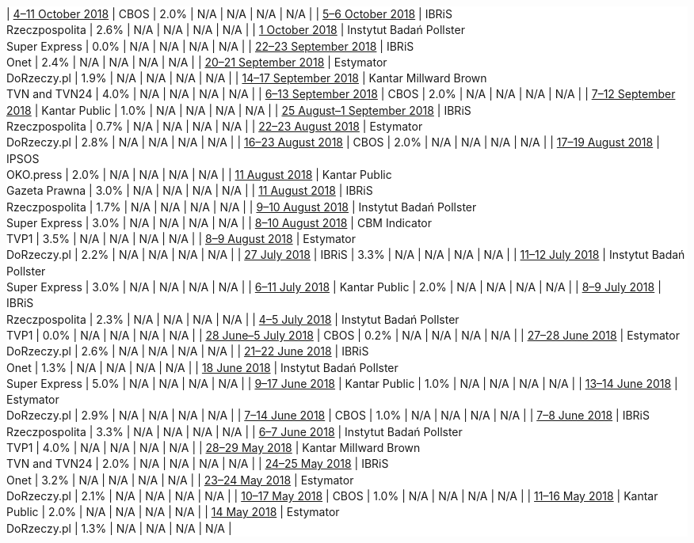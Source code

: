 | [4–11 October 2018](2018-10-11-CBOS.html) | CBOS | 2.0% | N/A | N/A | N/A | N/A |
| [5–6 October 2018](2018-10-06-IBRiS.html) | IBRiS <br> Rzeczpospolita | 2.6% | N/A | N/A | N/A | N/A |
| [1 October 2018](2018-10-01-InstytutBadańPollster.html) | Instytut Badań Pollster <br> Super Express | 0.0% | N/A | N/A | N/A | N/A |
| [22–23 September 2018](2018-09-23-IBRiS.html) | IBRiS <br> Onet | 2.4% | N/A | N/A | N/A | N/A |
| [20–21 September 2018](2018-09-21-Estymator.html) | Estymator <br> DoRzeczy.pl | 1.9% | N/A | N/A | N/A | N/A |
| [14–17 September 2018](2018-09-17-KantarMillwardBrown.html) | Kantar Millward Brown <br> TVN and TVN24 | 4.0% | N/A | N/A | N/A | N/A |
| [6–13 September 2018](2018-09-13-CBOS.html) | CBOS | 2.0% | N/A | N/A | N/A | N/A |
| [7–12 September 2018](2018-09-12-KantarPublic.html) | Kantar Public | 1.0% | N/A | N/A | N/A | N/A |
| [25 August–1 September 2018](2018-09-01-IBRiS.html) | IBRiS <br> Rzeczpospolita | 0.7% | N/A | N/A | N/A | N/A |
| [22–23 August 2018](2018-08-23-Estymator.html) | Estymator <br> DoRzeczy.pl | 2.8% | N/A | N/A | N/A | N/A |
| [16–23 August 2018](2018-08-23-CBOS.html) | CBOS | 2.0% | N/A | N/A | N/A | N/A |
| [17–19 August 2018](2018-08-19-IPSOS.html) | IPSOS <br> OKO.press | 2.0% | N/A | N/A | N/A | N/A |
| [11 August 2018](2018-08-11-KantarPublic.html) | Kantar Public <br> Gazeta Prawna | 3.0% | N/A | N/A | N/A | N/A |
| [11 August 2018](2018-08-11-IBRiS.html) | IBRiS <br> Rzeczpospolita | 1.7% | N/A | N/A | N/A | N/A |
| [9–10 August 2018](2018-08-10-InstytutBadańPollster.html) | Instytut Badań Pollster <br> Super Express | 3.0% | N/A | N/A | N/A | N/A |
| [8–10 August 2018](2018-08-10-CBMIndicator.html) | CBM Indicator <br> TVP1 | 3.5% | N/A | N/A | N/A | N/A |
| [8–9 August 2018](2018-08-09-Estymator.html) | Estymator <br> DoRzeczy.pl | 2.2% | N/A | N/A | N/A | N/A |
| [27 July 2018](2018-07-27-IBRiS.html) | IBRiS | 3.3% | N/A | N/A | N/A | N/A |
| [11–12 July 2018](2018-07-12-InstytutBadańPollster.html) | Instytut Badań Pollster <br> Super Express | 3.0% | N/A | N/A | N/A | N/A |
| [6–11 July 2018](2018-07-11-KantarPublic.html) | Kantar Public | 2.0% | N/A | N/A | N/A | N/A |
| [8–9 July 2018](2018-07-09-IBRiS.html) | IBRiS <br> Rzeczpospolita | 2.3% | N/A | N/A | N/A | N/A |
| [4–5 July 2018](2018-07-05-InstytutBadańPollster.html) | Instytut Badań Pollster <br> TVP1 | 0.0% | N/A | N/A | N/A | N/A |
| [28 June–5 July 2018](2018-07-05-CBOS.html) | CBOS | 0.2% | N/A | N/A | N/A | N/A |
| [27–28 June 2018](2018-06-28-Estymator.html) | Estymator <br> DoRzeczy.pl | 2.6% | N/A | N/A | N/A | N/A |
| [21–22 June 2018](2018-06-22-IBRiS.html) | IBRiS <br> Onet | 1.3% | N/A | N/A | N/A | N/A |
| [18 June 2018](2018-06-18-InstytutBadańPollster.html) | Instytut Badań Pollster <br> Super Express | 5.0% | N/A | N/A | N/A | N/A |
| [9–17 June 2018](2018-06-17-KantarPublic.html) | Kantar Public | 1.0% | N/A | N/A | N/A | N/A |
| [13–14 June 2018](2018-06-14-Estymator.html) | Estymator <br> DoRzeczy.pl | 2.9% | N/A | N/A | N/A | N/A |
| [7–14 June 2018](2018-06-14-CBOS.html) | CBOS | 1.0% | N/A | N/A | N/A | N/A |
| [7–8 June 2018](2018-06-08-IBRiS.html) | IBRiS <br> Rzeczpospolita | 3.3% | N/A | N/A | N/A | N/A |
| [6–7 June 2018](2018-06-07-InstytutBadańPollster.html) | Instytut Badań Pollster <br> TVP1 | 4.0% | N/A | N/A | N/A | N/A |
| [28–29 May 2018](2018-05-29-KantarMillwardBrown.html) | Kantar Millward Brown <br> TVN and TVN24 | 2.0% | N/A | N/A | N/A | N/A |
| [24–25 May 2018](2018-05-25-IBRiS.html) | IBRiS <br> Onet | 3.2% | N/A | N/A | N/A | N/A |
| [23–24 May 2018](2018-05-24-Estymator.html) | Estymator <br> DoRzeczy.pl | 2.1% | N/A | N/A | N/A | N/A |
| [10–17 May 2018](2018-05-17-CBOS.html) | CBOS | 1.0% | N/A | N/A | N/A | N/A |
| [11–16 May 2018](2018-05-16-KantarPublic.html) | Kantar Public | 2.0% | N/A | N/A | N/A | N/A |
| [14 May 2018](2018-05-14-Estymator.html) | Estymator <br> DoRzeczy.pl | 1.3% | N/A | N/A | N/A | N/A |